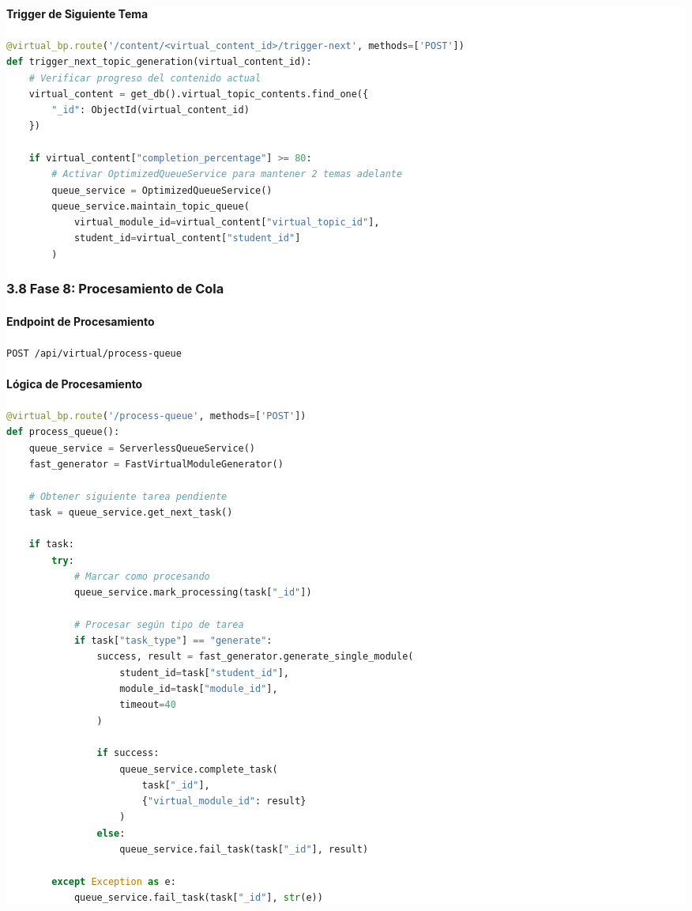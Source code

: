 #### Trigger de Siguiente Tema

```python
@virtual_bp.route('/content/<virtual_content_id>/trigger-next', methods=['POST'])
def trigger_next_topic_generation(virtual_content_id):
    # Verificar progreso del contenido actual
    virtual_content = get_db().virtual_topic_contents.find_one({
        "_id": ObjectId(virtual_content_id)
    })
    
    if virtual_content["completion_percentage"] >= 80:
        # Activar OptimizedQueueService para mantener 2 temas adelante
        queue_service = OptimizedQueueService()
        queue_service.maintain_topic_queue(
            virtual_module_id=virtual_content["virtual_topic_id"],
            student_id=virtual_content["student_id"]
        )
```

### 3.8 Fase 8: Procesamiento de Cola

#### Endpoint de Procesamiento
```
POST /api/virtual/process-queue
```

#### Lógica de Procesamiento

```python
@virtual_bp.route('/process-queue', methods=['POST'])
def process_queue():
    queue_service = ServerlessQueueService()
    fast_generator = FastVirtualModuleGenerator()
    
    # Obtener siguiente tarea pendiente
    task = queue_service.get_next_task()
    
    if task:
        try:
            # Marcar como procesando
            queue_service.mark_processing(task["_id"])
            
            # Procesar según tipo de tarea
            if task["task_type"] == "generate":
                success, result = fast_generator.generate_single_module(
                    student_id=task["student_id"],
                    module_id=task["module_id"],
                    timeout=40
                )
                
                if success:
                    queue_service.complete_task(
                        task["_id"], 
                        {"virtual_module_id": result}
                    )
                else:
                    queue_service.fail_task(task["_id"], result)
                    
        except Exception as e:
            queue_service.fail_task(task["_id"], str(e))
```
